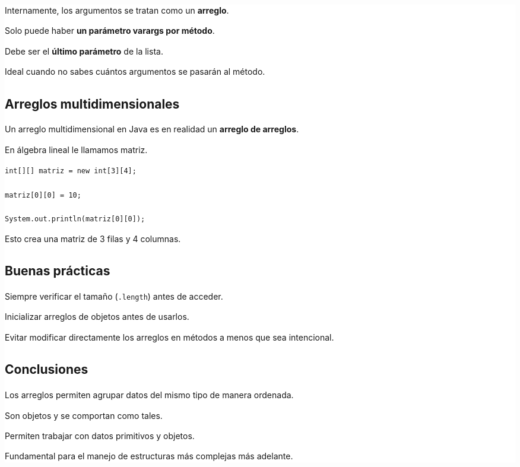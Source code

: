 
Internamente, los argumentos se tratan como un **arreglo**.


Solo puede haber **un parámetro varargs por método**.


Debe ser el **último parámetro** de la lista.


Ideal cuando no sabes cuántos argumentos se pasarán al método.



## Arreglos multidimensionales


Un arreglo multidimensional en Java es en realidad un **arreglo de arreglos**.


En álgebra lineal le llamamos matriz.


```java[]
int[][] matriz = new int[3][4];

matriz[0][0] = 10;

System.out.println(matriz[0][0]);
```

Esto crea una matriz de 3 filas y 4 columnas.



## Buenas prácticas


Siempre verificar el tamaño (`.length`) antes de acceder.


Inicializar arreglos de objetos antes de usarlos.


Evitar modificar directamente los arreglos en métodos a menos que sea intencional.



## Conclusiones


Los arreglos permiten agrupar datos del mismo tipo de manera ordenada.


Son objetos y se comportan como tales.


Permiten trabajar con datos primitivos y objetos.


Fundamental para el manejo de estructuras más complejas más adelante.
